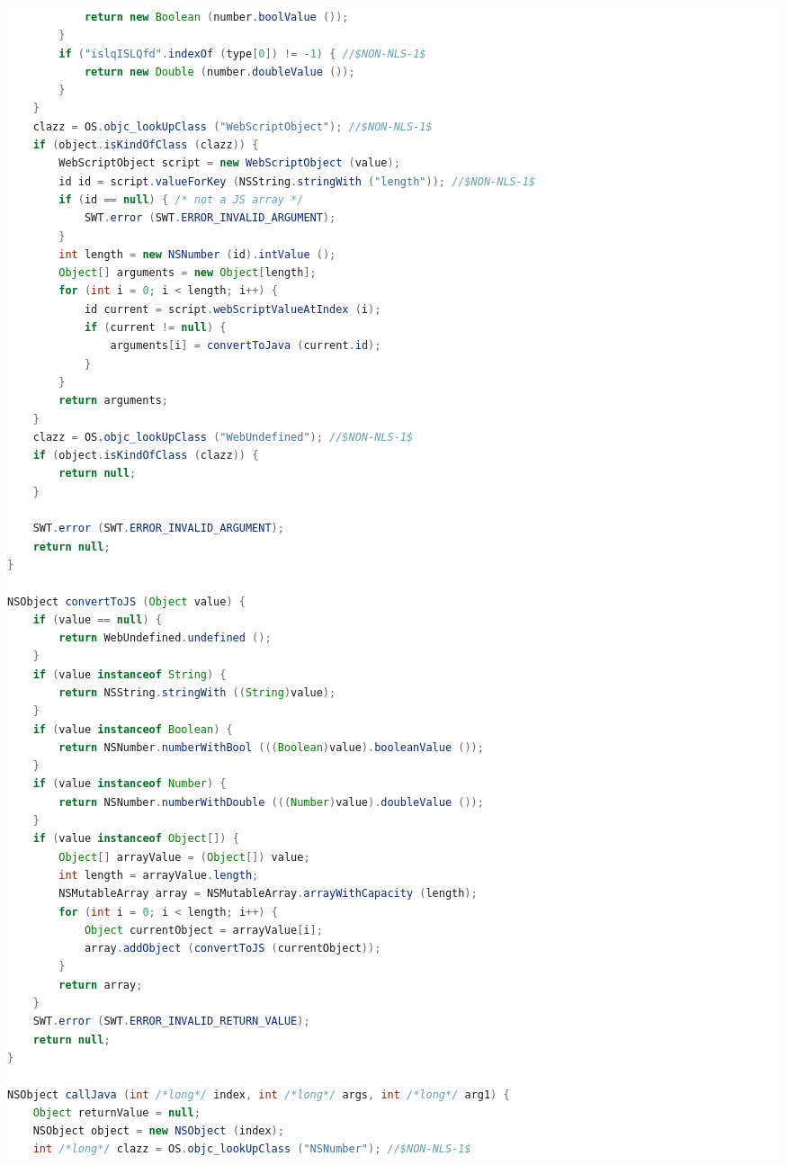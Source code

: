 ```java
			return new Boolean (number.boolValue ());
		}
		if ("islqISLQfd".indexOf (type[0]) != -1) { //$NON-NLS-1$
			return new Double (number.doubleValue ());
		}
	}
	clazz = OS.objc_lookUpClass ("WebScriptObject"); //$NON-NLS-1$
	if (object.isKindOfClass (clazz)) {
		WebScriptObject script = new WebScriptObject (value);
		id id = script.valueForKey (NSString.stringWith ("length")); //$NON-NLS-1$
		if (id == null) { /* not a JS array */
			SWT.error (SWT.ERROR_INVALID_ARGUMENT);
		}
		int length = new NSNumber (id).intValue ();
		Object[] arguments = new Object[length];
		for (int i = 0; i < length; i++) {
			id current = script.webScriptValueAtIndex (i);
			if (current != null) {
				arguments[i] = convertToJava (current.id);
			}
		}
		return arguments;
	}
	clazz = OS.objc_lookUpClass ("WebUndefined"); //$NON-NLS-1$
	if (object.isKindOfClass (clazz)) {
		return null;
	}

	SWT.error (SWT.ERROR_INVALID_ARGUMENT);
	return null;
}

NSObject convertToJS (Object value) {
	if (value == null) {
		return WebUndefined.undefined ();
	}
	if (value instanceof String) {
		return NSString.stringWith ((String)value);
	}
	if (value instanceof Boolean) {
		return NSNumber.numberWithBool (((Boolean)value).booleanValue ());
	}
	if (value instanceof Number) {
		return NSNumber.numberWithDouble (((Number)value).doubleValue ());
	}
	if (value instanceof Object[]) {
		Object[] arrayValue = (Object[]) value;
		int length = arrayValue.length;
		NSMutableArray array = NSMutableArray.arrayWithCapacity (length);
		for (int i = 0; i < length; i++) {
			Object currentObject = arrayValue[i];
			array.addObject (convertToJS (currentObject));
		}
		return array;
	}
	SWT.error (SWT.ERROR_INVALID_RETURN_VALUE);
	return null;
}

NSObject callJava (int /*long*/ index, int /*long*/ args, int /*long*/ arg1) {
	Object returnValue = null;
	NSObject object = new NSObject (index);
	int /*long*/ clazz = OS.objc_lookUpClass ("NSNumber"); //$NON-NLS-1$
```